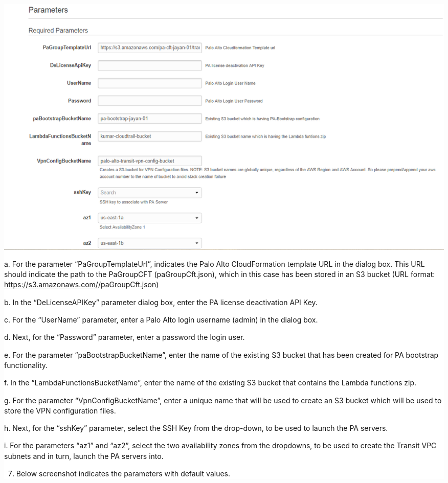 ![alt text](images/transit_required_parameters.png "Transit required parameters")

  a. For the parameter “PaGroupTemplateUrl”, indicates the Palo Alto CloudFormation template URL in the dialog box. This URL should indicate the path to the PaGroupCFT (paGroupCft.json), which in this case has been stored in an S3 bucket (URL format: https://s3.amazonaws.com/<bucket-name>/paGroupCft.json)

  b. In the “DeLicenseAPIKey” parameter dialog box, enter the PA license deactivation API Key.

  c. For the “UserName” parameter, enter a Palo Alto login username (admin) in the dialog box.

  d. Next, for the “Password” parameter, enter a password the login user.

  e. For the parameter “paBootstrapBucketName”, enter the name of the existing S3 bucket that has been created for PA bootstrap functionality.

  f. In the “LambdaFunctionsBucketName”, enter the name of the existing S3 bucket that contains the Lambda functions zip.

  g. For the parameter “VpnConfigBucketName”, enter a unique name that will be used to create an S3 bucket which will be used to store the VPN configuration files.

  h. Next, for the “sshKey” parameter, select the SSH Key from the drop-down, to be used to launch the PA servers.

  i. For the parameters “az1” and “az2”, select the two availability zones from the dropdowns, to be used to create the Transit VPC subnets and in turn, launch the PA servers into.

7. Below screenshot indicates the parameters with default values.